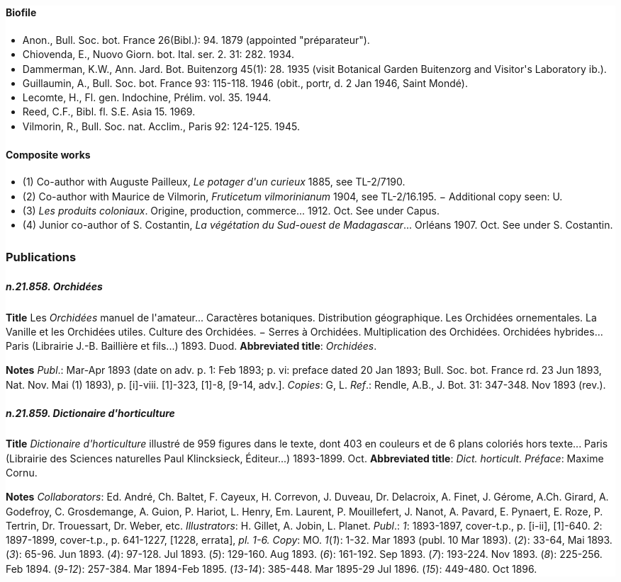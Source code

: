 #### Biofile

- Anon., Bull. Soc. bot. France 26(Bibl.): 94. 1879 (appointed "préparateur").
- Chiovenda, E., Nuovo Giorn. bot. Ital. ser. 2. 31: 282. 1934.
- Dammerman, K.W., Ann. Jard. Bot. Buitenzorg 45(1): 28. 1935 (visit Botanical Garden Buitenzorg and Visitor's Laboratory ib.).
- Guillaumin, A., Bull. Soc. bot. France 93: 115-118. 1946 (obit., portr, d. 2 Jan 1946, Saint Mondé).
- Lecomte, H., Fl. gen. Indochine, Prélim. vol. 35. 1944.
- Reed, C.F., Bibl. fl. S.E. Asia 15. 1969.
- Vilmorin, R., Bull. Soc. nat. Acclim., Paris 92: 124-125. 1945.

#### Composite works

- (1) Co-author with Auguste Pailleux, *Le potager d'un curieux* 1885, see TL-2/7190.
- (2) Co-author with Maurice de Vilmorin, *Fruticetum vilmorinianum* 1904, see TL-2/16.195. − Additional copy seen: U.
- (3) *Les produits coloniaux*. Origine, production, commerce... 1912. Oct. See under Capus.
- (4) Junior co-author of S. Costantin, *La végétation du Sud-ouest de Madagascar*... Orléans 1907. Oct. See under S. Costantin.

### Publications

##### n.21.858. Orchidées

**Title**
Les *Orchidées* manuel de l'amateur... Caractères botaniques. Distribution géographique. Les Orchidées ornementales. La Vanille et les Orchidées utiles. Culture des Orchidées. − Serres à Orchidées. Multiplication des Orchidées. Orchidées hybrides... Paris (Librairie J.-B. Baillière et fils...) 1893. Duod.
**Abbreviated title**: *Orchidées*.

**Notes**
*Publ*.: Mar-Apr 1893 (date on adv. p. 1: Feb 1893; p. vi: preface dated 20 Jan 1893; Bull. Soc. bot. France rd. 23 Jun 1893, Nat. Nov. Mai (1) 1893), p. \[i\]-viii. \[1\]-323, \[1\]-8, \[9-14, adv.\].
*Copies*: G, L.
*Ref*.: Rendle, A.B., J. Bot. 31: 347-348. Nov 1893 (rev.).

##### n.21.859. Dictionaire d'horticulture

**Title**
*Dictionaire d'horticulture* illustré de 959 figures dans le texte, dont 403 en couleurs et de 6 plans coloriés hors texte... Paris (Librairie des Sciences naturelles Paul Klincksieck, Éditeur...) 1893-1899. Oct.
**Abbreviated title**: *Dict. horticult.* *Préface*: Maxime Cornu.

**Notes**
*Collaborators*: Ed. André, Ch. Baltet, F. Cayeux, H. Correvon, J. Duveau, Dr. Delacroix, A. Finet, J. Gérome, A.Ch. Girard, A. Godefroy, C. Grosdemange, A. Guion, P. Hariot, L. Henry, Em. Laurent, P. Mouillefert, J. Nanot, A. Pavard, E. Pynaert, E. Roze, P. Tertrin, Dr. Trouessart, Dr. Weber, etc.
*Illustrators*: H. Gillet, A. Jobin, L. Planet.
*Publ*.: *1*: 1893-1897, cover-t.p., p. \[i-ii\], \[1\]-640.
*2*: 1897-1899, cover-t.p., p. 641-1227, \[1228, errata\], *pl. 1-6.*
*Copy*: MO.
*1*(*1*): 1-32. Mar 1893 (publ. 10 Mar 1893).
(*2*): 33-64, Mai 1893.
(*3*): 65-96. Jun 1893.
(*4*): 97-128. Jul 1893.
(*5*): 129-160. Aug 1893.
(*6*): 161-192. Sep 1893.
(*7*): 193-224. Nov 1893.
(*8*): 225-256. Feb 1894.
(*9*-*12*): 257-384. Mar 1894-Feb 1895.
(*13*-*14*): 385-448. Mar 1895-29 Jul 1896.
(*15*): 449-480. Oct 1896.